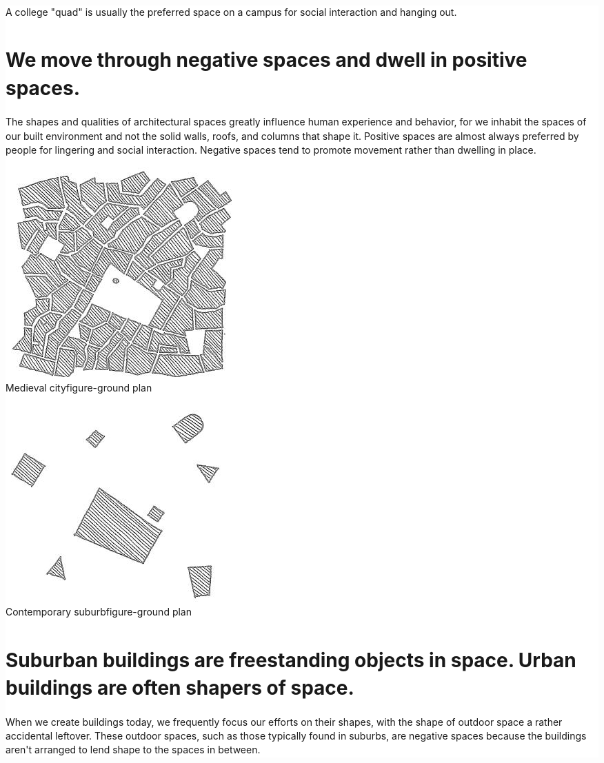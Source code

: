 A college "quad" is usually the preferred space on a campus for social interaction and hanging out.

# We move through negative spaces and dwell in positive spaces.

The shapes and qualities of architectural spaces greatly influence human experience and behavior, for we inhabit the spaces of our built environment and not the solid walls, roofs, and columns that shape it. Positive spaces are almost always preferred by people for lingering and social interaction. Negative spaces tend to promote movement rather than dwelling in place.

![](images/fba11e0c560645c482b12678081026cf707a347af470799195be7207867cb786.jpg)  
Medieval cityfigure-ground plan

![](images/b296c4ae2ed4e165c961f8bd4e480a754f92150cfbe0ecc750b47508a742f6b0.jpg)  
Contemporary suburbfigure-ground plan

# Suburban buildings are freestanding objects in space. Urban buildings are often shapers of space.

When we create buildings today, we frequently focus our efforts on their shapes, with the shape of outdoor space a rather accidental leftover. These outdoor spaces, such as those typically found in suburbs, are negative spaces because the buildings aren't arranged to lend shape to the spaces in between.
